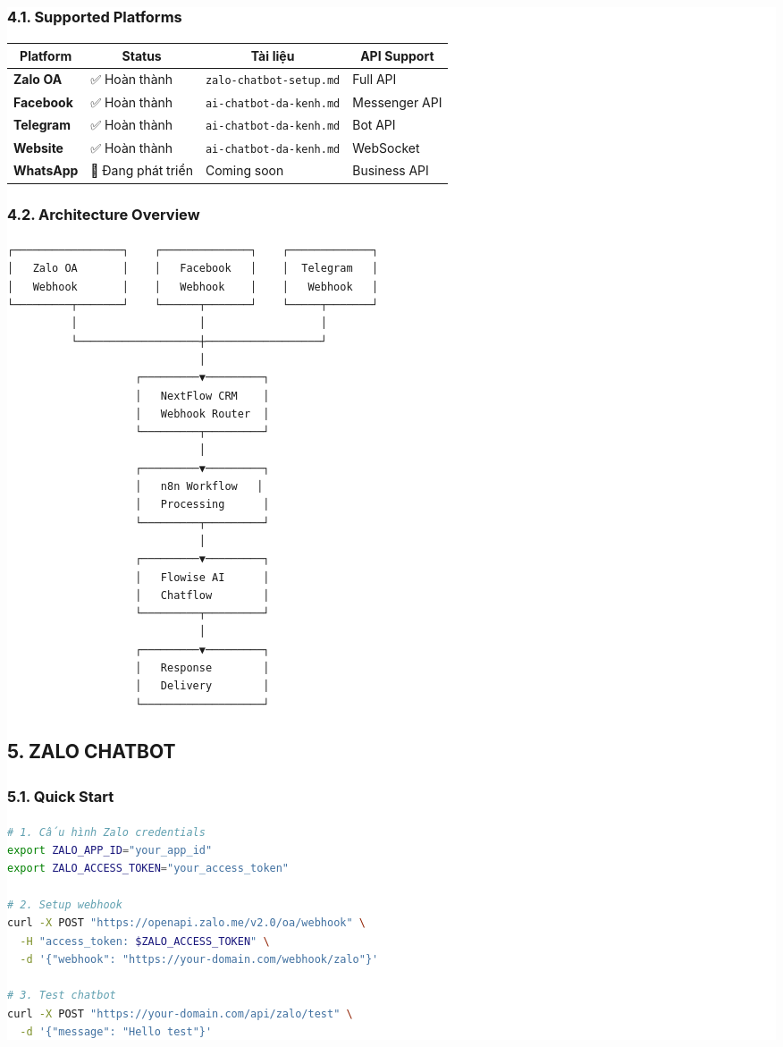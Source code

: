 ### 4.1. Supported Platforms

| Platform | Status | Tài liệu | API Support |
|----------|--------|----------|-------------|
| **Zalo OA** | ✅ Hoàn thành | `zalo-chatbot-setup.md` | Full API |
| **Facebook** | ✅ Hoàn thành | `ai-chatbot-da-kenh.md` | Messenger API |
| **Telegram** | ✅ Hoàn thành | `ai-chatbot-da-kenh.md` | Bot API |
| **Website** | ✅ Hoàn thành | `ai-chatbot-da-kenh.md` | WebSocket |
| **WhatsApp** | 🚧 Đang phát triển | Coming soon | Business API |

### 4.2. Architecture Overview

```
┌─────────────────┐    ┌──────────────┐    ┌─────────────┐
│   Zalo OA       │    │   Facebook   │    │  Telegram   │
│   Webhook       │    │   Webhook    │    │   Webhook   │
└─────────┬───────┘    └──────┬───────┘    └─────┬───────┘
          │                   │                  │
          └───────────────────┼──────────────────┘
                              │
                    ┌─────────▼─────────┐
                    │   NextFlow CRM    │
                    │   Webhook Router  │
                    └─────────┬─────────┘
                              │
                    ┌─────────▼─────────┐
                    │   n8n Workflow   │
                    │   Processing      │
                    └─────────┬─────────┘
                              │
                    ┌─────────▼─────────┐
                    │   Flowise AI      │
                    │   Chatflow        │
                    └─────────┬─────────┘
                              │
                    ┌─────────▼─────────┐
                    │   Response        │
                    │   Delivery        │
                    └───────────────────┘
```

## 5. ZALO CHATBOT

### 5.1. Quick Start

```bash
# 1. Cấu hình Zalo credentials
export ZALO_APP_ID="your_app_id"
export ZALO_ACCESS_TOKEN="your_access_token"

# 2. Setup webhook
curl -X POST "https://openapi.zalo.me/v2.0/oa/webhook" \
  -H "access_token: $ZALO_ACCESS_TOKEN" \
  -d '{"webhook": "https://your-domain.com/webhook/zalo"}'

# 3. Test chatbot
curl -X POST "https://your-domain.com/api/zalo/test" \
  -d '{"message": "Hello test"}'
```
